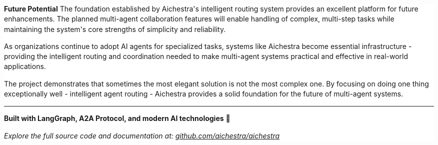 **Future Potential**
The foundation established by Aichestra's intelligent routing system provides an excellent platform for future enhancements. The planned multi-agent collaboration features will enable handling of complex, multi-step tasks while maintaining the system's core strengths of simplicity and reliability.

As organizations continue to adopt AI agents for specialized tasks, systems like Aichestra become essential infrastructure - providing the intelligent routing and coordination needed to make multi-agent systems practical and effective in real-world applications.

The project demonstrates that sometimes the most elegant solution is not the most complex one. By focusing on doing one thing exceptionally well - intelligent agent routing - Aichestra provides a solid foundation for the future of multi-agent systems.

---

**Built with LangGraph, A2A Protocol, and modern AI technologies** 🤖

*Explore the full source code and documentation at: [github.com/aichestra/aichestra](https://github.com/aichestra/aichestra)* 